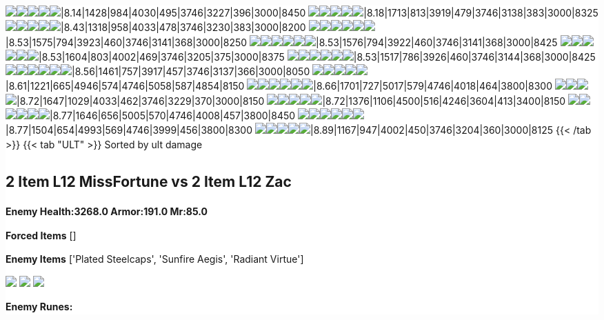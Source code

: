 ![](/item/3153.png)![](/item/3179.png)![](/item/1055.png)![](/item/1038.png)![](/item/3006.png)|8.14|1428|984|4030|495|3746|3227|396|3000|8450
![](/item/6672.png)![](/item/3142.png)![](/item/1053.png)![](/item/1055.png)![](/item/1037.png)|8.18|1713|813|3919|479|3746|3138|383|3000|8325
![](/item/3153.png)![](/item/3046.png)![](/item/1055.png)![](/item/1038.png)![](/item/1036.png)|8.43|1318|958|4033|478|3746|3230|383|3000|8200
![](/item/6672.png)![](/item/3179.png)![](/item/1001.png)![](/item/1053.png)![](/item/1055.png)![](/item/1038.png)|8.53|1575|794|3923|460|3746|3141|368|3000|8250
![](/item/6672.png)![](/item/3004.png)![](/item/1001.png)![](/item/1053.png)![](/item/1055.png)![](/item/1037.png)|8.53|1576|794|3922|460|3746|3141|368|3000|8425
![](/item/6672.png)![](/item/3074.png)![](/item/1001.png)![](/item/1055.png)![](/item/1037.png)![](/item/1036.png)|8.53|1604|803|4002|469|3746|3205|375|3000|8375
![](/item/6672.png)![](/item/3508.png)![](/item/1001.png)![](/item/1053.png)![](/item/1055.png)![](/item/1037.png)|8.53|1517|786|3926|460|3746|3144|368|3000|8425
![](/item/6672.png)![](/item/3006.png)![](/item/1053.png)![](/item/1055.png)![](/item/1038.png)![](/item/1038.png)|8.56|1461|757|3917|457|3746|3137|366|3000|8050
![](/item/3161.png)![](/item/3091.png)![](/item/1001.png)![](/item/1053.png)![](/item/1055.png)|8.61|1221|665|4946|574|4746|5058|587|4854|8150
![](/item/3036.png)![](/item/3161.png)![](/item/1001.png)![](/item/1053.png)![](/item/1055.png)![](/item/1036.png)|8.66|1701|727|5017|579|4746|4018|464|3800|8300
![](/item/3153.png)![](/item/3142.png)![](/item/1055.png)![](/item/1038.png)|8.72|1647|1029|4033|462|3746|3229|370|3000|8150
![](/item/3153.png)![](/item/6609.png)![](/item/1001.png)![](/item/1055.png)![](/item/1038.png)|8.72|1376|1106|4500|516|4246|3604|413|3400|8150
![](/item/3161.png)![](/item/3142.png)![](/item/1053.png)![](/item/1055.png)![](/item/1036.png)![](/item/1036.png)|8.77|1646|656|5005|570|4746|4008|457|3800|8450
![](/item/6676.png)![](/item/3161.png)![](/item/1001.png)![](/item/1053.png)![](/item/1055.png)![](/item/1036.png)|8.77|1504|654|4993|569|4746|3999|456|3800|8300
![](/item/3153.png)![](/item/3115.png)![](/item/1001.png)![](/item/1055.png)![](/item/1037.png)|8.89|1167|947|4002|450|3746|3204|360|3000|8125
{{< /tab >}}
{{< tab "ULT" >}}
Sorted by ult damage
## 2 Item L12 MissFortune vs 2 Item L12 Zac

**Enemy Health:3268.0 Armor:191.0 Mr:85.0**


**Forced Items** []








**Enemy Items** ['Plated Steelcaps', 'Sunfire Aegis', 'Radiant Virtue']





![](/item/3047.png)
![](/item/3068.png)
![](/item/6667.png)



**Enemy Runes:**




